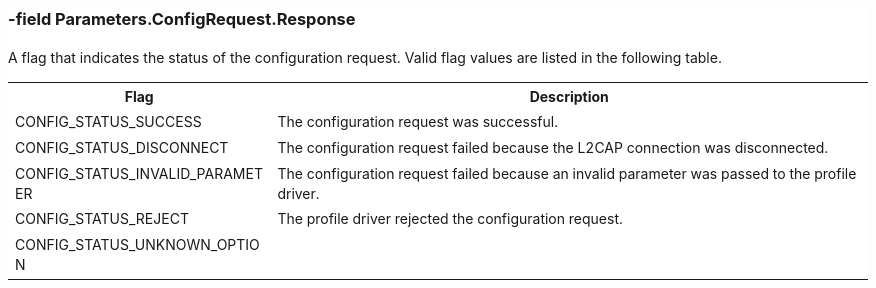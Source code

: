 
### -field Parameters.ConfigRequest.Response

A flag that indicates the status of the configuration request. Valid flag values are listed in
       the following table.
       
<table>
<tr>
<th>Flag</th>
<th>Description</th>
</tr>
<tr>
<td>
CONFIG_STATUS_SUCCESS

</td>
<td>
The configuration request was successful.

</td>
</tr>
<tr>
<td>
CONFIG_STATUS_DISCONNECT

</td>
<td>
The configuration request failed because the L2CAP connection was disconnected.

</td>
</tr>
<tr>
<td>
CONFIG_STATUS_INVALID_PARAMETER

</td>
<td>
The configuration request failed because an invalid parameter was passed to the profile
          driver.

</td>
</tr>
<tr>
<td>
CONFIG_STATUS_REJECT

</td>
<td>
The profile driver rejected the configuration request.

</td>
</tr>
<tr>
<td>
CONFIG_STATUS_UNKNOWN_OPTION
